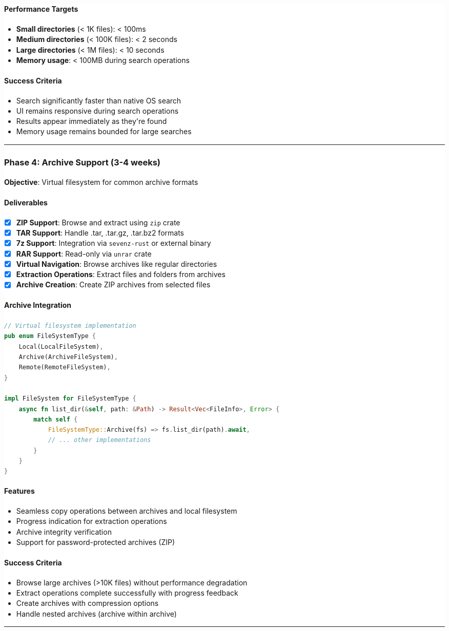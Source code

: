 #### Performance Targets
- **Small directories** (< 1K files): < 100ms
- **Medium directories** (< 100K files): < 2 seconds  
- **Large directories** (< 1M files): < 10 seconds
- **Memory usage**: < 100MB during search operations

#### Success Criteria
- Search significantly faster than native OS search
- UI remains responsive during search operations
- Results appear immediately as they're found
- Memory usage remains bounded for large searches

---

### Phase 4: Archive Support (3-4 weeks)
**Objective**: Virtual filesystem for common archive formats

#### Deliverables
- [x] **ZIP Support**: Browse and extract using `zip` crate
- [x] **TAR Support**: Handle .tar, .tar.gz, .tar.bz2 formats
- [x] **7z Support**: Integration via `sevenz-rust` or external binary
- [x] **RAR Support**: Read-only via `unrar` crate
- [x] **Virtual Navigation**: Browse archives like regular directories
- [x] **Extraction Operations**: Extract files and folders from archives
- [x] **Archive Creation**: Create ZIP archives from selected files

#### Archive Integration
```rust
// Virtual filesystem implementation
pub enum FileSystemType {
    Local(LocalFileSystem),
    Archive(ArchiveFileSystem),
    Remote(RemoteFileSystem),
}

impl FileSystem for FileSystemType {
    async fn list_dir(&self, path: &Path) -> Result<Vec<FileInfo>, Error> {
        match self {
            FileSystemType::Archive(fs) => fs.list_dir(path).await,
            // ... other implementations
        }
    }
}
```

#### Features
- Seamless copy operations between archives and local filesystem
- Progress indication for extraction operations
- Archive integrity verification
- Support for password-protected archives (ZIP)

#### Success Criteria
- Browse large archives (>10K files) without performance degradation
- Extract operations complete successfully with progress feedback
- Create archives with compression options
- Handle nested archives (archive within archive)

---